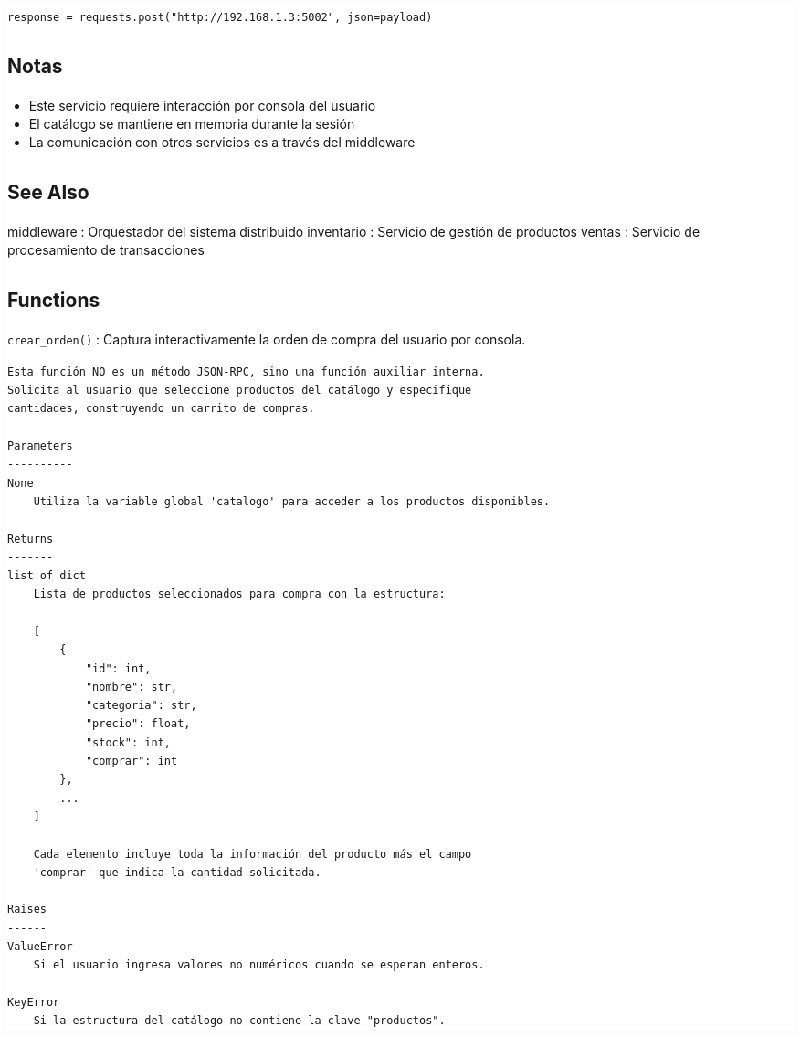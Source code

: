     response = requests.post("http://192.168.1.3:5002", json=payload)

Notas
-----
- Este servicio requiere interacción por consola del usuario
- El catálogo se mantiene en memoria durante la sesión
- La comunicación con otros servicios es a través del middleware

See Also
--------
middleware : Orquestador del sistema distribuido
inventario : Servicio de gestión de productos
ventas : Servicio de procesamiento de transacciones

Functions
---------

`crear_orden()`
:   Captura interactivamente la orden de compra del usuario por consola.
    
    Esta función NO es un método JSON-RPC, sino una función auxiliar interna.
    Solicita al usuario que seleccione productos del catálogo y especifique
    cantidades, construyendo un carrito de compras.
    
    Parameters
    ----------
    None
        Utiliza la variable global 'catalogo' para acceder a los productos disponibles.
    
    Returns
    -------
    list of dict
        Lista de productos seleccionados para compra con la estructura:
        
        [
            {
                "id": int,
                "nombre": str,
                "categoria": str,
                "precio": float,
                "stock": int,
                "comprar": int
            },
            ...
        ]
        
        Cada elemento incluye toda la información del producto más el campo
        'comprar' que indica la cantidad solicitada.
    
    Raises
    ------
    ValueError
        Si el usuario ingresa valores no numéricos cuando se esperan enteros.
    
    KeyError
        Si la estructura del catálogo no contiene la clave "productos".
    